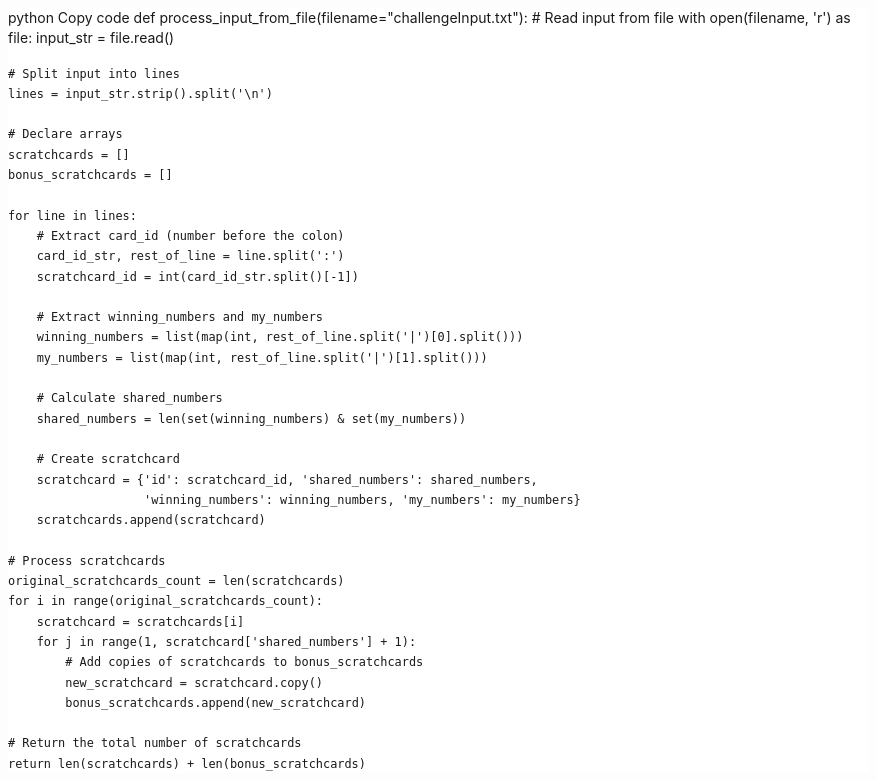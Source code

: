 python
Copy code
def process_input_from_file(filename="challengeInput.txt"): # Read input from file
with open(filename, 'r') as file:
input_str = file.read()

    # Split input into lines
    lines = input_str.strip().split('\n')

    # Declare arrays
    scratchcards = []
    bonus_scratchcards = []

    for line in lines:
        # Extract card_id (number before the colon)
        card_id_str, rest_of_line = line.split(':')
        scratchcard_id = int(card_id_str.split()[-1])

        # Extract winning_numbers and my_numbers
        winning_numbers = list(map(int, rest_of_line.split('|')[0].split()))
        my_numbers = list(map(int, rest_of_line.split('|')[1].split()))

        # Calculate shared_numbers
        shared_numbers = len(set(winning_numbers) & set(my_numbers))

        # Create scratchcard
        scratchcard = {'id': scratchcard_id, 'shared_numbers': shared_numbers,
                       'winning_numbers': winning_numbers, 'my_numbers': my_numbers}
        scratchcards.append(scratchcard)

    # Process scratchcards
    original_scratchcards_count = len(scratchcards)
    for i in range(original_scratchcards_count):
        scratchcard = scratchcards[i]
        for j in range(1, scratchcard['shared_numbers'] + 1):
            # Add copies of scratchcards to bonus_scratchcards
            new_scratchcard = scratchcard.copy()
            bonus_scratchcards.append(new_scratchcard)

    # Return the total number of scratchcards
    return len(scratchcards) + len(bonus_scratchcards)
